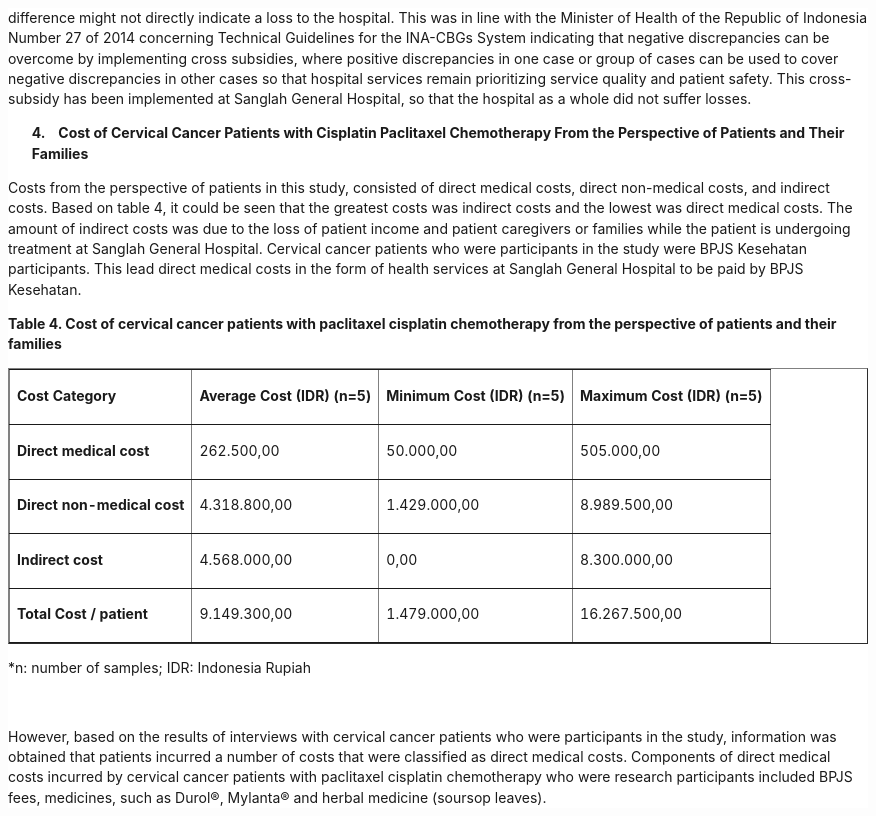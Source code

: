 <p><span class="font2">difference might not directly indicate a loss to the hospital. This was in line with the Minister of Health of the Republic of Indonesia Number 27 of 2014 concerning Technical Guidelines for the INA-CBGs System indicating that negative discrepancies can be overcome by implementing cross subsidies, where positive discrepancies in one case or group of cases can be used to cover negative discrepancies in other cases so that hospital services remain prioritizing service quality and patient safety. This cross-subsidy has been implemented at Sanglah General Hospital, so that the hospital as a whole did not suffer losses.</span></p>
<ul style="list-style:none;"><li>
<p><span class="font2" style="font-weight:bold;">4. &nbsp;&nbsp;&nbsp;Cost of Cervical Cancer Patients with Cisplatin Paclitaxel Chemotherapy From the Perspective of Patients and Their Families</span></p></li></ul>
<p><span class="font2">Costs from the perspective of patients in this study, consisted of direct medical costs, direct non-medical costs, and indirect costs. Based on table 4, it could be seen that the greatest costs was indirect costs and the lowest was direct medical costs. The amount of indirect costs was due to the loss of patient income and patient caregivers or families while the patient is undergoing treatment at Sanglah General Hospital. Cervical cancer patients who were participants in the study were BPJS Kesehatan participants. This lead direct medical costs in the form of health services at Sanglah General Hospital to be paid by BPJS Kesehatan.</span></p>
<div>
<p><span class="font2" style="font-weight:bold;">Table 4. Cost of cervical cancer patients with paclitaxel cisplatin chemotherapy from the perspective of patients and their families</span></p>
<table border="1">
<tr><td style="vertical-align:middle;">
<p><span class="font1" style="font-weight:bold;">Cost Category</span></p></td><td style="vertical-align:bottom;">
<p><span class="font1" style="font-weight:bold;">Average Cost (IDR) (n=5)</span></p></td><td style="vertical-align:bottom;">
<p><span class="font1" style="font-weight:bold;">Minimum Cost (IDR) (n=5)</span></p></td><td style="vertical-align:bottom;">
<p><span class="font1" style="font-weight:bold;">Maximum Cost (IDR) (n=5)</span></p></td></tr>
<tr><td style="vertical-align:bottom;">
<p><span class="font1" style="font-weight:bold;">Direct medical cost</span></p></td><td style="vertical-align:bottom;">
<p><span class="font1">262.500,00</span></p></td><td style="vertical-align:bottom;">
<p><span class="font1">50.000,00</span></p></td><td style="vertical-align:bottom;">
<p><span class="font1">505.000,00</span></p></td></tr>
<tr><td style="vertical-align:bottom;">
<p><span class="font1" style="font-weight:bold;">Direct non-medical cost</span></p></td><td style="vertical-align:bottom;">
<p><span class="font1">4.318.800,00</span></p></td><td style="vertical-align:bottom;">
<p><span class="font1">1.429.000,00</span></p></td><td style="vertical-align:bottom;">
<p><span class="font1">8.989.500,00</span></p></td></tr>
<tr><td style="vertical-align:bottom;">
<p><span class="font1" style="font-weight:bold;">Indirect cost</span></p></td><td style="vertical-align:bottom;">
<p><span class="font1">4.568.000,00</span></p></td><td style="vertical-align:bottom;">
<p><span class="font1">0,00</span></p></td><td style="vertical-align:bottom;">
<p><span class="font1">8.300.000,00</span></p></td></tr>
<tr><td style="vertical-align:bottom;">
<p><span class="font1" style="font-weight:bold;">Total Cost / patient</span></p></td><td style="vertical-align:bottom;">
<p><span class="font1">9.149.300,00</span></p></td><td style="vertical-align:bottom;">
<p><span class="font1">1.479.000,00</span></p></td><td style="vertical-align:bottom;">
<p><span class="font1">16.267.500,00</span></p></td></tr>
</table>
<p><span class="font1">*n: number of samples; IDR: Indonesia Rupiah</span></p>
</div><br clear="all">
<p><span class="font2">However, based on the results of interviews with cervical cancer patients who were participants in the study, information was obtained that patients incurred a number of costs that were classified as direct medical costs. Components of direct medical costs incurred by cervical cancer patients with paclitaxel cisplatin chemotherapy who were research participants included BPJS fees, medicines, such as Durol®, Mylanta® and herbal medicine (soursop leaves).</span></p>